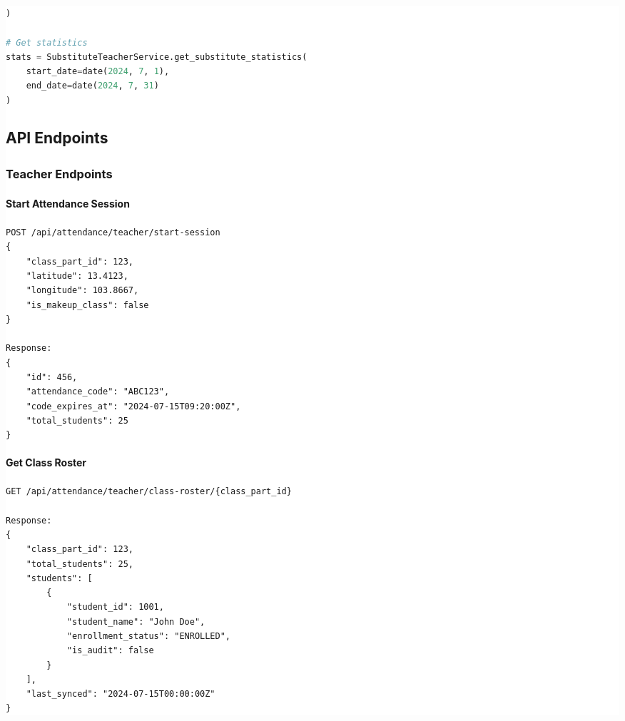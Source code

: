 ```python
)

# Get statistics
stats = SubstituteTeacherService.get_substitute_statistics(
    start_date=date(2024, 7, 1),
    end_date=date(2024, 7, 31)
)
```

## API Endpoints

### Teacher Endpoints

#### Start Attendance Session
```
POST /api/attendance/teacher/start-session
{
    "class_part_id": 123,
    "latitude": 13.4123,
    "longitude": 103.8667,
    "is_makeup_class": false
}

Response:
{
    "id": 456,
    "attendance_code": "ABC123",
    "code_expires_at": "2024-07-15T09:20:00Z",
    "total_students": 25
}
```

#### Get Class Roster
```
GET /api/attendance/teacher/class-roster/{class_part_id}

Response:
{
    "class_part_id": 123,
    "total_students": 25,
    "students": [
        {
            "student_id": 1001,
            "student_name": "John Doe",
            "enrollment_status": "ENROLLED",
            "is_audit": false
        }
    ],
    "last_synced": "2024-07-15T00:00:00Z"
}
```
